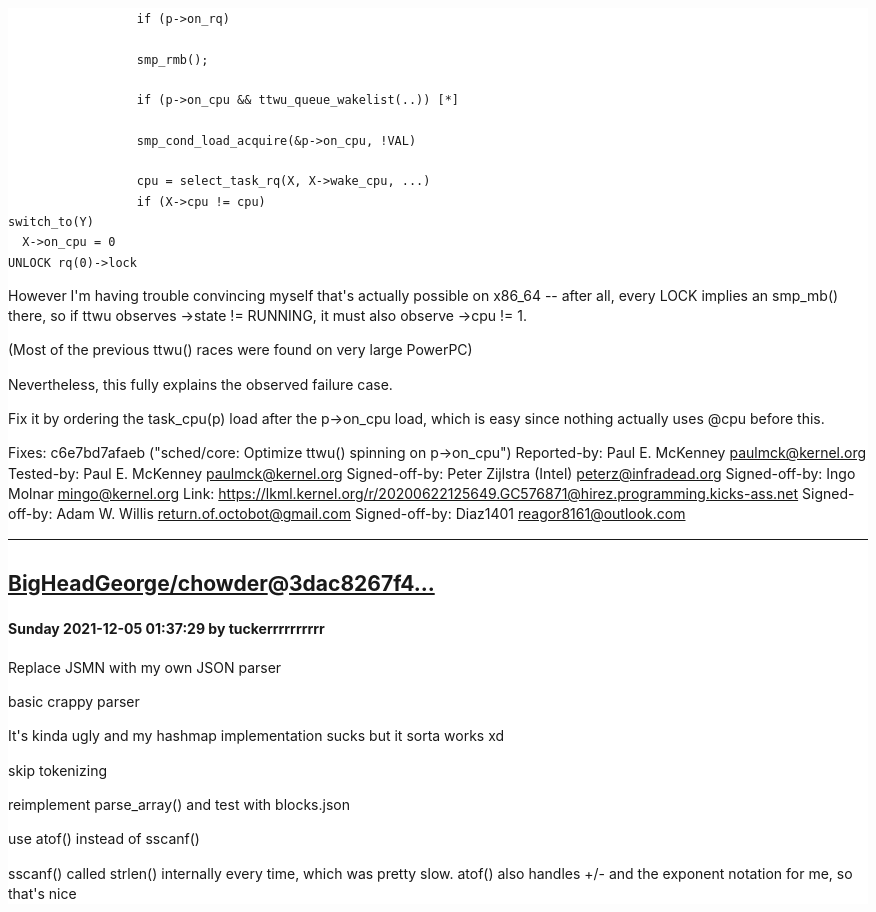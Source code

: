 					  if (p->on_rq)

					  smp_rmb();

					  if (p->on_cpu && ttwu_queue_wakelist(..)) [*]

					  smp_cond_load_acquire(&p->on_cpu, !VAL)

					  cpu = select_task_rq(X, X->wake_cpu, ...)
					  if (X->cpu != cpu)
	switch_to(Y)
	  X->on_cpu = 0
	UNLOCK rq(0)->lock

However I'm having trouble convincing myself that's actually possible
on x86_64 -- after all, every LOCK implies an smp_mb() there, so if ttwu
observes ->state != RUNNING, it must also observe ->cpu != 1.

(Most of the previous ttwu() races were found on very large PowerPC)

Nevertheless, this fully explains the observed failure case.

Fix it by ordering the task_cpu(p) load after the p->on_cpu load,
which is easy since nothing actually uses @cpu before this.

Fixes: c6e7bd7afaeb ("sched/core: Optimize ttwu() spinning on p->on_cpu")
Reported-by: Paul E. McKenney <paulmck@kernel.org>
Tested-by: Paul E. McKenney <paulmck@kernel.org>
Signed-off-by: Peter Zijlstra (Intel) <peterz@infradead.org>
Signed-off-by: Ingo Molnar <mingo@kernel.org>
Link: https://lkml.kernel.org/r/20200622125649.GC576871@hirez.programming.kicks-ass.net
Signed-off-by: Adam W. Willis <return.of.octobot@gmail.com>
Signed-off-by: Diaz1401 <reagor8161@outlook.com>

---
## [BigHeadGeorge/chowder](https://github.com/BigHeadGeorge/chowder)@[3dac8267f4...](https://github.com/BigHeadGeorge/chowder/commit/3dac8267f4c8dc8cddebbfd0c103679ccb4ce5e6)
#### Sunday 2021-12-05 01:37:29 by tuckerrrrrrrrrr

Replace JSMN with my own JSON parser

basic crappy parser

It's kinda ugly and my hashmap implementation sucks but it sorta
works xd

skip tokenizing

reimplement parse_array() and test with blocks.json

use atof() instead of sscanf()

sscanf() called strlen() internally every time, which was pretty
slow. atof() also handles +/- and the exponent notation for me,
so that's nice
